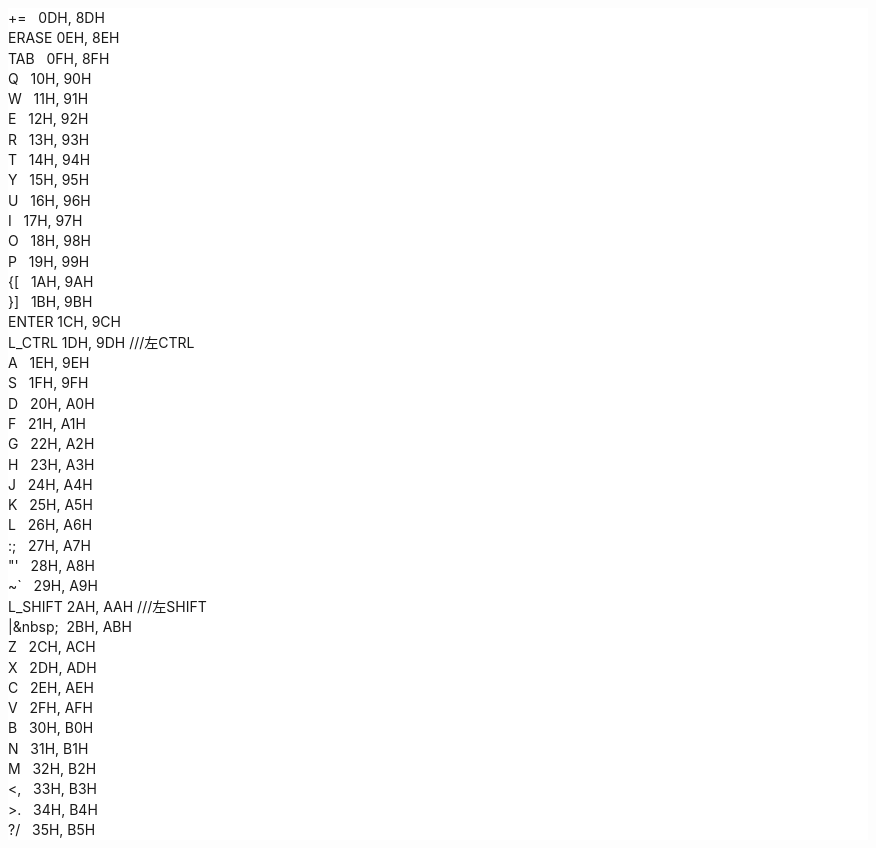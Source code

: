 +=&nbsp;&nbsp;&nbsp;0DH, 8DH<br/>
ERASE&nbsp;0EH, 8EH<br/>
TAB&nbsp;&nbsp;&nbsp;0FH, 8FH<br/>
Q&nbsp;&nbsp;&nbsp;10H, 90H<br/>
W&nbsp;&nbsp;&nbsp;11H, 91H<br/>
E&nbsp;&nbsp;&nbsp;12H, 92H<br/>
R&nbsp;&nbsp;&nbsp;13H, 93H<br/>
T&nbsp;&nbsp;&nbsp;14H, 94H<br/>
Y&nbsp;&nbsp;&nbsp;15H, 95H<br/>
U&nbsp;&nbsp;&nbsp;16H, 96H<br/>
I&nbsp;&nbsp;&nbsp;17H, 97H<br/>
O&nbsp;&nbsp;&nbsp;18H, 98H<br/>
P&nbsp;&nbsp;&nbsp;19H, 99H<br/>
{[&nbsp;&nbsp;&nbsp;1AH, 9AH<br/>
}]&nbsp;&nbsp;&nbsp;1BH, 9BH<br/>
ENTER&nbsp;1CH, 9CH<br/>
L_CTRL&nbsp;1DH, 9DH&nbsp;///左CTRL<br/>
A&nbsp;&nbsp;&nbsp;1EH, 9EH<br/>
S&nbsp;&nbsp;&nbsp;1FH, 9FH<br/>
D&nbsp;&nbsp;&nbsp;20H, A0H<br/>
F&nbsp;&nbsp;&nbsp;21H, A1H<br/>
G&nbsp;&nbsp;&nbsp;22H, A2H<br/>
H&nbsp;&nbsp;&nbsp;23H, A3H<br/>
J&nbsp;&nbsp;&nbsp;24H, A4H<br/>
K&nbsp;&nbsp;&nbsp;25H, A5H<br/>
L&nbsp;&nbsp;&nbsp;26H, A6H<br/>
:;&nbsp;&nbsp;&nbsp;27H, A7H<br/>
&quot;&apos;&nbsp;&nbsp;&nbsp;28H, A8H<br/>
~`&nbsp;&nbsp;&nbsp;29H, A9H<br/>
L_SHIFT&nbsp;2AH, AAH&nbsp;///左SHIFT<br/>
|\&nbsp;&nbsp;&nbsp;2BH, ABH<br/>
Z&nbsp;&nbsp;&nbsp;2CH, ACH<br/>
X&nbsp;&nbsp;&nbsp;2DH, ADH<br/>
C&nbsp;&nbsp;&nbsp;2EH, AEH<br/>
V&nbsp;&nbsp;&nbsp;2FH, AFH<br/>
B&nbsp;&nbsp;&nbsp;30H, B0H<br/>
N&nbsp;&nbsp;&nbsp;31H, B1H<br/>
M&nbsp;&nbsp;&nbsp;32H, B2H<br/>
&lt;,&nbsp;&nbsp;&nbsp;33H, B3H<br/>
&gt;.&nbsp;&nbsp;&nbsp;34H, B4H<br/>
?/&nbsp;&nbsp;&nbsp;35H, B5H<br/></div></div>
